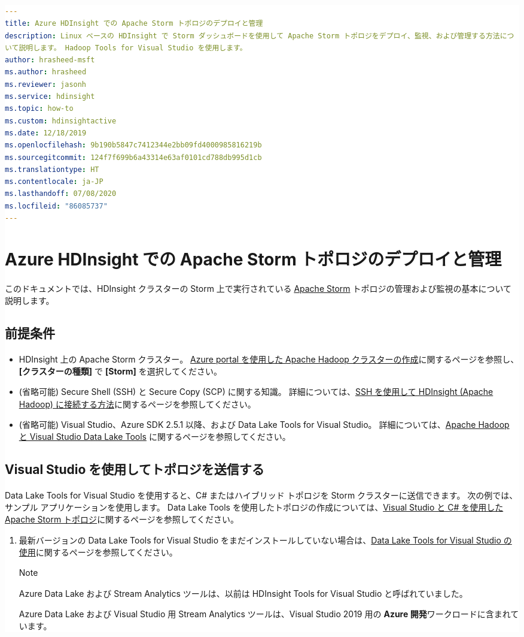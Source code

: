 ```yaml
---
title: Azure HDInsight での Apache Storm トポロジのデプロイと管理
description: Linux ベースの HDInsight で Storm ダッシュボードを使用して Apache Storm トポロジをデプロイ、監視、および管理する方法について説明します。 Hadoop Tools for Visual Studio を使用します。
author: hrasheed-msft
ms.author: hrasheed
ms.reviewer: jasonh
ms.service: hdinsight
ms.topic: how-to
ms.custom: hdinsightactive
ms.date: 12/18/2019
ms.openlocfilehash: 9b190b5847c7412344e2bb09fd4000985816219b
ms.sourcegitcommit: 124f7f699b6a43314e63af0101cd788db995d1cb
ms.translationtype: HT
ms.contentlocale: ja-JP
ms.lasthandoff: 07/08/2020
ms.locfileid: "86085737"
---
```

# <a name="deploy-and-manage-apache-storm-topologies-on-azure-hdinsight"></a>Azure HDInsight での Apache Storm トポロジのデプロイと管理

このドキュメントでは、HDInsight クラスターの Storm 上で実行されている [Apache Storm](https://storm.apache.org/) トポロジの管理および監視の基本について説明します。

## <a name="prerequisites"></a>前提条件

* HDInsight 上の Apache Storm クラスター。 [Azure portal を使用した Apache Hadoop クラスターの作成](../hdinsight-hadoop-create-linux-clusters-portal.md)に関するページを参照し、 **[クラスターの種類]** で **[Storm]** を選択してください。

* (省略可能) Secure Shell (SSH) と Secure Copy (SCP) に関する知識。 詳細については、[SSH を使用して HDInsight (Apache Hadoop) に接続する方法](../hdinsight-hadoop-linux-use-ssh-unix.md)に関するページを参照してください。

* (省略可能) Visual Studio、Azure SDK 2.5.1 以降、および Data Lake Tools for Visual Studio。 詳細については、[Apache Hadoop と Visual Studio Data Lake Tools](../hadoop/apache-hadoop-visual-studio-tools-get-started.md) に関するページを参照してください。

## <a name="submit-a-topology-using-visual-studio"></a>Visual Studio を使用してトポロジを送信する

Data Lake Tools for Visual Studio を使用すると、C# またはハイブリッド トポロジを Storm クラスターに送信できます。 次の例では、サンプル アプリケーションを使用します。 Data Lake Tools を使用したトポロジの作成については、[Visual Studio と C# を使用した Apache Storm トポロジ](apache-storm-develop-csharp-visual-studio-topology.md)に関するページを参照してください。

1. 最新バージョンの Data Lake Tools for Visual Studio をまだインストールしていない場合は、[Data Lake Tools for Visual Studio の使用](../hadoop/apache-hadoop-visual-studio-tools-get-started.md)に関するページを参照してください。

    > [!NOTE]  
    > Azure Data Lake および Stream Analytics ツールは、以前は HDInsight Tools for Visual Studio と呼ばれていました。
    >
    > Azure Data Lake および Visual Studio 用 Stream Analytics ツールは、Visual Studio 2019 用の **Azure 開発**ワークロードに含まれています。
